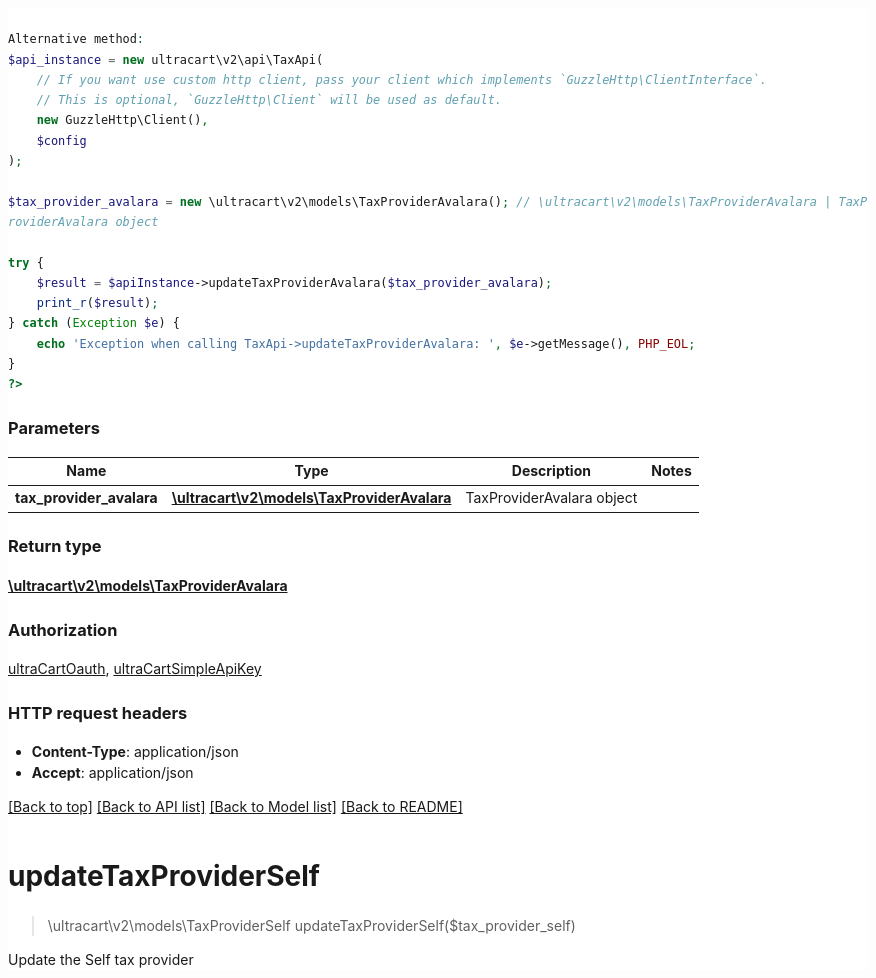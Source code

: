 ```php

Alternative method:
$api_instance = new ultracart\v2\api\TaxApi(
    // If you want use custom http client, pass your client which implements `GuzzleHttp\ClientInterface`.
    // This is optional, `GuzzleHttp\Client` will be used as default.
    new GuzzleHttp\Client(),
    $config
);

$tax_provider_avalara = new \ultracart\v2\models\TaxProviderAvalara(); // \ultracart\v2\models\TaxProviderAvalara | TaxProviderAvalara object

try {
    $result = $apiInstance->updateTaxProviderAvalara($tax_provider_avalara);
    print_r($result);
} catch (Exception $e) {
    echo 'Exception when calling TaxApi->updateTaxProviderAvalara: ', $e->getMessage(), PHP_EOL;
}
?>
```

### Parameters

Name | Type | Description  | Notes
------------- | ------------- | ------------- | -------------
 **tax_provider_avalara** | [**\ultracart\v2\models\TaxProviderAvalara**](../Model/TaxProviderAvalara.md)| TaxProviderAvalara object |

### Return type

[**\ultracart\v2\models\TaxProviderAvalara**](../Model/TaxProviderAvalara.md)

### Authorization

[ultraCartOauth](../../README.md#ultraCartOauth), [ultraCartSimpleApiKey](../../README.md#ultraCartSimpleApiKey)

### HTTP request headers

 - **Content-Type**: application/json
 - **Accept**: application/json

[[Back to top]](#) [[Back to API list]](../../README.md#documentation-for-api-endpoints) [[Back to Model list]](../../README.md#documentation-for-models) [[Back to README]](../../README.md)

# **updateTaxProviderSelf**
> \ultracart\v2\models\TaxProviderSelf updateTaxProviderSelf($tax_provider_self)

Update the Self tax provider

